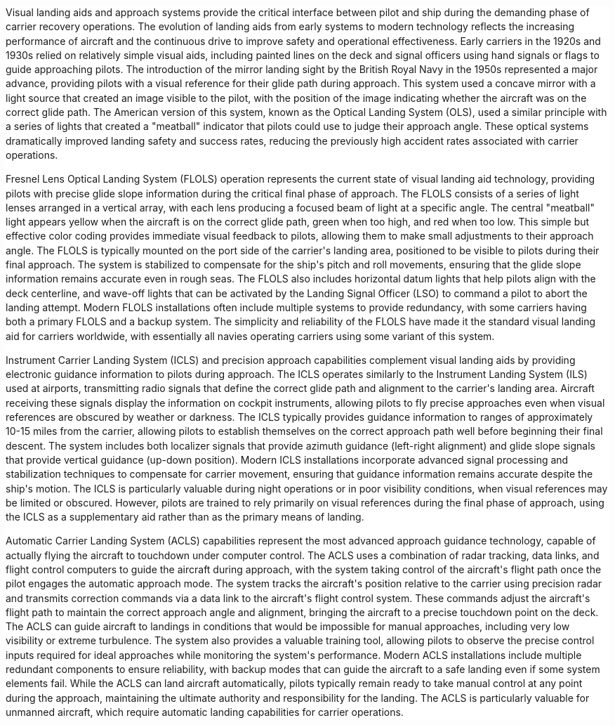 Visual landing aids and approach systems provide the critical interface between pilot and ship during the demanding phase of carrier recovery operations. The evolution of landing aids from early systems to modern technology reflects the increasing performance of aircraft and the continuous drive to improve safety and operational effectiveness. Early carriers in the 1920s and 1930s relied on relatively simple visual aids, including painted lines on the deck and signal officers using hand signals or flags to guide approaching pilots. The introduction of the mirror landing sight by the British Royal Navy in the 1950s represented a major advance, providing pilots with a visual reference for their glide path during approach. This system used a concave mirror with a light source that created an image visible to the pilot, with the position of the image indicating whether the aircraft was on the correct glide path. The American version of this system, known as the Optical Landing System (OLS), used a similar principle with a series of lights that created a "meatball" indicator that pilots could use to judge their approach angle. These optical systems dramatically improved landing safety and success rates, reducing the previously high accident rates associated with carrier operations.

Fresnel Lens Optical Landing System (FLOLS) operation represents the current state of visual landing aid technology, providing pilots with precise glide slope information during the critical final phase of approach. The FLOLS consists of a series of light lenses arranged in a vertical array, with each lens producing a focused beam of light at a specific angle. The central "meatball" light appears yellow when the aircraft is on the correct glide path, green when too high, and red when too low. This simple but effective color coding provides immediate visual feedback to pilots, allowing them to make small adjustments to their approach angle. The FLOLS is typically mounted on the port side of the carrier's landing area, positioned to be visible to pilots during their final approach. The system is stabilized to compensate for the ship's pitch and roll movements, ensuring that the glide slope information remains accurate even in rough seas. The FLOLS also includes horizontal datum lights that help pilots align with the deck centerline, and wave-off lights that can be activated by the Landing Signal Officer (LSO) to command a pilot to abort the landing attempt. Modern FLOLS installations often include multiple systems to provide redundancy, with some carriers having both a primary FLOLS and a backup system. The simplicity and reliability of the FLOLS have made it the standard visual landing aid for carriers worldwide, with essentially all navies operating carriers using some variant of this system.

Instrument Carrier Landing System (ICLS) and precision approach capabilities complement visual landing aids by providing electronic guidance information to pilots during approach. The ICLS operates similarly to the Instrument Landing System (ILS) used at airports, transmitting radio signals that define the correct glide path and alignment to the carrier's landing area. Aircraft receiving these signals display the information on cockpit instruments, allowing pilots to fly precise approaches even when visual references are obscured by weather or darkness. The ICLS typically provides guidance information to ranges of approximately 10-15 miles from the carrier, allowing pilots to establish themselves on the correct approach path well before beginning their final descent. The system includes both localizer signals that provide azimuth guidance (left-right alignment) and glide slope signals that provide vertical guidance (up-down position). Modern ICLS installations incorporate advanced signal processing and stabilization techniques to compensate for carrier movement, ensuring that guidance information remains accurate despite the ship's motion. The ICLS is particularly valuable during night operations or in poor visibility conditions, when visual references may be limited or obscured. However, pilots are trained to rely primarily on visual references during the final phase of approach, using the ICLS as a supplementary aid rather than as the primary means of landing.

Automatic Carrier Landing System (ACLS) capabilities represent the most advanced approach guidance technology, capable of actually flying the aircraft to touchdown under computer control. The ACLS uses a combination of radar tracking, data links, and flight control computers to guide the aircraft during approach, with the system taking control of the aircraft's flight path once the pilot engages the automatic approach mode. The system tracks the aircraft's position relative to the carrier using precision radar and transmits correction commands via a data link to the aircraft's flight control system. These commands adjust the aircraft's flight path to maintain the correct approach angle and alignment, bringing the aircraft to a precise touchdown point on the deck. The ACLS can guide aircraft to landings in conditions that would be impossible for manual approaches, including very low visibility or extreme turbulence. The system also provides a valuable training tool, allowing pilots to observe the precise control inputs required for ideal approaches while monitoring the system's performance. Modern ACLS installations include multiple redundant components to ensure reliability, with backup modes that can guide the aircraft to a safe landing even if some system elements fail. While the ACLS can land aircraft automatically, pilots typically remain ready to take manual control at any point during the approach, maintaining the ultimate authority and responsibility for the landing. The ACLS is particularly valuable for unmanned aircraft, which require automatic landing capabilities for carrier operations.
